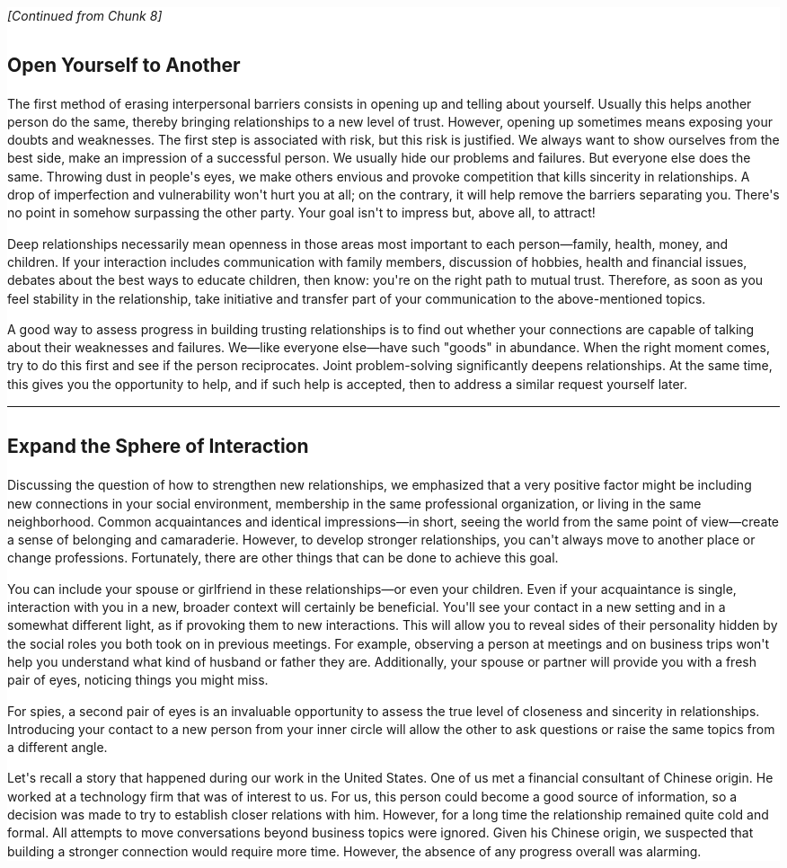 *[Continued from Chunk 8]*

## Open Yourself to Another

The first method of erasing interpersonal barriers consists in opening up and telling about yourself. Usually this helps another person do the same, thereby bringing relationships to a new level of trust. However, opening up sometimes means exposing your doubts and weaknesses. The first step is associated with risk, but this risk is justified. We always want to show ourselves from the best side, make an impression of a successful person. We usually hide our problems and failures. But everyone else does the same. Throwing dust in people's eyes, we make others envious and provoke competition that kills sincerity in relationships. A drop of imperfection and vulnerability won't hurt you at all; on the contrary, it will help remove the barriers separating you. There's no point in somehow surpassing the other party. Your goal isn't to impress but, above all, to attract!

Deep relationships necessarily mean openness in those areas most important to each person—family, health, money, and children. If your interaction includes communication with family members, discussion of hobbies, health and financial issues, debates about the best ways to educate children, then know: you're on the right path to mutual trust. Therefore, as soon as you feel stability in the relationship, take initiative and transfer part of your communication to the above-mentioned topics.

A good way to assess progress in building trusting relationships is to find out whether your connections are capable of talking about their weaknesses and failures. We—like everyone else—have such "goods" in abundance. When the right moment comes, try to do this first and see if the person reciprocates. Joint problem-solving significantly deepens relationships. At the same time, this gives you the opportunity to help, and if such help is accepted, then to address a similar request yourself later.

---

## Expand the Sphere of Interaction

Discussing the question of how to strengthen new relationships, we emphasized that a very positive factor might be including new connections in your social environment, membership in the same professional organization, or living in the same neighborhood. Common acquaintances and identical impressions—in short, seeing the world from the same point of view—create a sense of belonging and camaraderie. However, to develop stronger relationships, you can't always move to another place or change professions. Fortunately, there are other things that can be done to achieve this goal.

You can include your spouse or girlfriend in these relationships—or even your children. Even if your acquaintance is single, interaction with you in a new, broader context will certainly be beneficial. You'll see your contact in a new setting and in a somewhat different light, as if provoking them to new interactions. This will allow you to reveal sides of their personality hidden by the social roles you both took on in previous meetings. For example, observing a person at meetings and on business trips won't help you understand what kind of husband or father they are. Additionally, your spouse or partner will provide you with a fresh pair of eyes, noticing things you might miss.

For spies, a second pair of eyes is an invaluable opportunity to assess the true level of closeness and sincerity in relationships. Introducing your contact to a new person from your inner circle will allow the other to ask questions or raise the same topics from a different angle.

Let's recall a story that happened during our work in the United States. One of us met a financial consultant of Chinese origin. He worked at a technology firm that was of interest to us. For us, this person could become a good source of information, so a decision was made to try to establish closer relations with him. However, for a long time the relationship remained quite cold and formal. All attempts to move conversations beyond business topics were ignored. Given his Chinese origin, we suspected that building a stronger connection would require more time. However, the absence of any progress overall was alarming.
